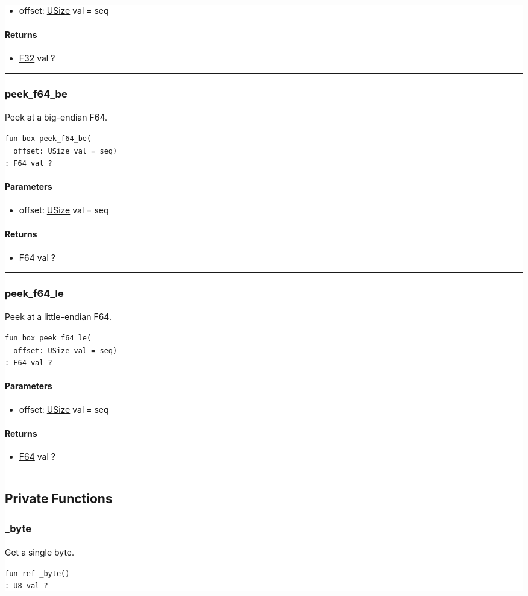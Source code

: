 *   offset: [USize](builtin-USize) val = seq

#### Returns

* [F32](builtin-F32) val ?

---

### peek_f64_be

Peek at a big-endian F64.


```pony
fun box peek_f64_be(
  offset: USize val = seq)
: F64 val ?
```
#### Parameters

*   offset: [USize](builtin-USize) val = seq

#### Returns

* [F64](builtin-F64) val ?

---

### peek_f64_le

Peek at a little-endian F64.


```pony
fun box peek_f64_le(
  offset: USize val = seq)
: F64 val ?
```
#### Parameters

*   offset: [USize](builtin-USize) val = seq

#### Returns

* [F64](builtin-F64) val ?

---

## Private Functions

### _byte

Get a single byte.


```pony
fun ref _byte()
: U8 val ?
```
